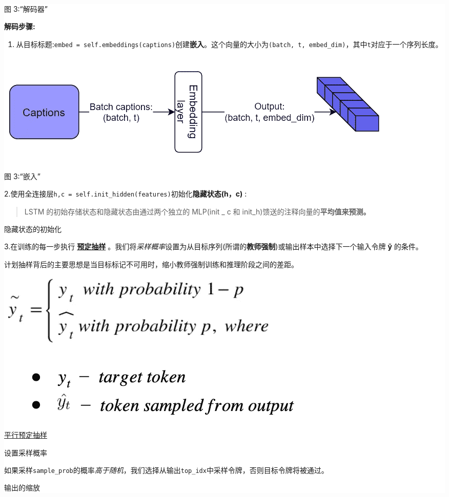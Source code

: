 图 3:“解码器”

**解码步骤:**

1.  从目标标题:`embed = self.embeddings(captions)`创建**嵌入**。这个向量的大小为`(batch, t, embed_dim)`，其中`t`对应于一个序列长度。

![](img/d622ca7525e83ff3b3e63e1e83b31d81.png)

图 3:“嵌入”

2.使用全连接层`h,c = self.init_hidden(features)`初始化**隐藏状态(h，c)** :

> LSTM 的初始存储状态和隐藏状态由通过两个独立的 MLP(init _ c 和 init_h)馈送的注释向量的**平均值来预测。**

隐藏状态的初始化

3.在训练的每一步执行 [**预定抽样**](https://arxiv.org/abs/1506.03099) 。我们将*采样概率*设置为从目标序列(所谓的**教师强制**)或输出样本中选择下一个输入令牌 **ỹ** 的条件。

计划抽样背后的主要思想是当目标标记不可用时，缩小教师强制训练和推理阶段之间的差距。

![](img/4ffc93a3786e506695b18d5beda552fd.png)

[平行预定抽样](https://arxiv.org/pdf/1906.04331)

设置采样概率

如果采样`sample_prob`的概率*高于随机*，我们选择从输出`top_idx`中采样令牌，否则目标令牌将被通过。

输出的缩放
